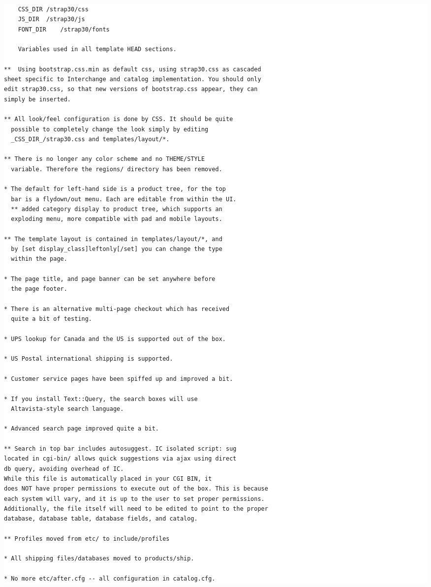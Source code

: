 		CSS_DIR	/strap30/css
		JS_DIR	/strap30/js
		FONT_DIR	/strap30/fonts

		Variables used in all template HEAD sections.

	**	Using bootstrap.css.min as default css, using strap30.css as cascaded
	sheet specific to Interchange and catalog implementation. You should only
	edit strap30.css, so that new versions of bootstrap.css appear, they can
	simply be inserted.

    ** All look/feel configuration is done by CSS. It should be quite
      possible to completely change the look simply by editing
      _CSS_DIR_/strap30.css and templates/layout/*.

    ** There is no longer any color scheme and no THEME/STYLE
      variable. Therefore the regions/ directory has been removed.

    * The default for left-hand side is a product tree, for the top
      bar is a flydown/out menu. Each are editable from within the UI.
	  ** added category display to product tree, which supports an
	  exploding menu, more compatible with pad and mobile layouts.

    ** The template layout is contained in templates/layout/*, and
      by [set display_class]leftonly[/set] you can change the type
      within the page.

    * The page title, and page banner can be set anywhere before
      the page footer.

    * There is an alternative multi-page checkout which has received
      quite a bit of testing.

    * UPS lookup for Canada and the US is supported out of the box.

    * US Postal international shipping is supported.

    * Customer service pages have been spiffed up and improved a bit.

    * If you install Text::Query, the search boxes will use
      Altavista-style search language.

    * Advanced search page improved quite a bit.

    ** Search in top bar includes autosuggest. IC isolated script: sug
	located in cgi-bin/ allows quick suggestions via ajax using direct 
	db query, avoiding overhead of IC.
	While this file is automatically placed in your CGI BIN, it
	does NOT have proper permissions to execute out of the box. This is because
	each system will vary, and it is up to the user to set proper permissions.
	Additionally, the file itself will need to be edited to point to the proper
	database, database table, database fields, and catalog.

	** Profiles moved from etc/ to include/profiles

    * All shipping files/databases moved to products/ship.

    * No more etc/after.cfg -- all configuration in catalog.cfg.
